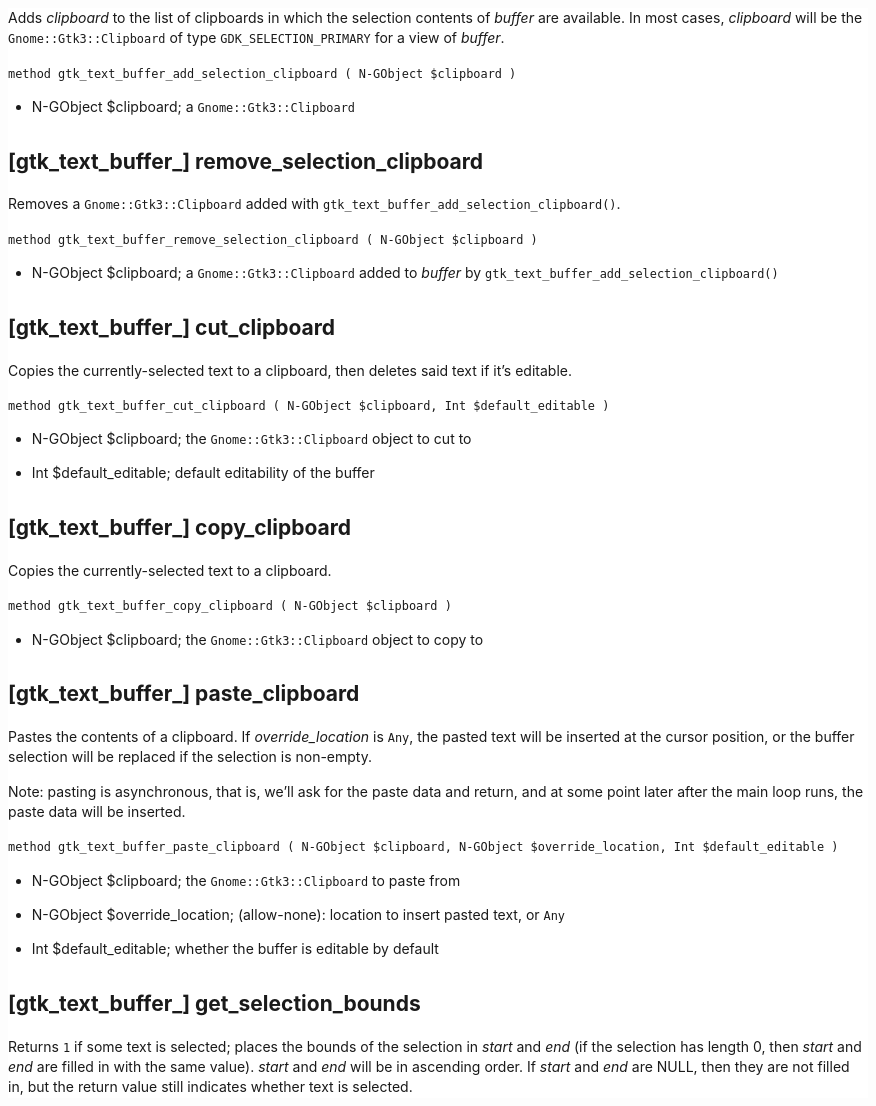Adds *clipboard* to the list of clipboards in which the selection contents of *buffer* are available. In most cases, *clipboard* will be the `Gnome::Gtk3::Clipboard` of type `GDK_SELECTION_PRIMARY` for a view of *buffer*.

    method gtk_text_buffer_add_selection_clipboard ( N-GObject $clipboard )

  * N-GObject $clipboard; a `Gnome::Gtk3::Clipboard`

[gtk_text_buffer_] remove_selection_clipboard
---------------------------------------------

Removes a `Gnome::Gtk3::Clipboard` added with `gtk_text_buffer_add_selection_clipboard()`.

    method gtk_text_buffer_remove_selection_clipboard ( N-GObject $clipboard )

  * N-GObject $clipboard; a `Gnome::Gtk3::Clipboard` added to *buffer* by `gtk_text_buffer_add_selection_clipboard()`

[gtk_text_buffer_] cut_clipboard
--------------------------------

Copies the currently-selected text to a clipboard, then deletes said text if it’s editable.

    method gtk_text_buffer_cut_clipboard ( N-GObject $clipboard, Int $default_editable )

  * N-GObject $clipboard; the `Gnome::Gtk3::Clipboard` object to cut to

  * Int $default_editable; default editability of the buffer

[gtk_text_buffer_] copy_clipboard
---------------------------------

Copies the currently-selected text to a clipboard.

    method gtk_text_buffer_copy_clipboard ( N-GObject $clipboard )

  * N-GObject $clipboard; the `Gnome::Gtk3::Clipboard` object to copy to

[gtk_text_buffer_] paste_clipboard
----------------------------------

Pastes the contents of a clipboard. If *override_location* is `Any`, the pasted text will be inserted at the cursor position, or the buffer selection will be replaced if the selection is non-empty.

Note: pasting is asynchronous, that is, we’ll ask for the paste data and return, and at some point later after the main loop runs, the paste data will be inserted.

    method gtk_text_buffer_paste_clipboard ( N-GObject $clipboard, N-GObject $override_location, Int $default_editable )

  * N-GObject $clipboard; the `Gnome::Gtk3::Clipboard` to paste from

  * N-GObject $override_location; (allow-none): location to insert pasted text, or `Any`

  * Int $default_editable; whether the buffer is editable by default

[gtk_text_buffer_] get_selection_bounds
---------------------------------------

Returns `1` if some text is selected; places the bounds of the selection in *start* and *end* (if the selection has length 0, then *start* and *end* are filled in with the same value). *start* and *end* will be in ascending order. If *start* and *end* are NULL, then they are not filled in, but the return value still indicates whether text is selected.
